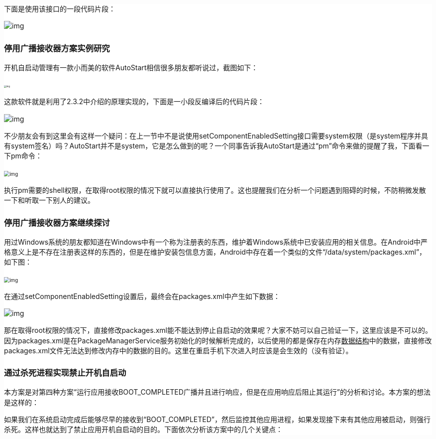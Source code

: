下面是使用该接口的一段代码片段：

![img](http://img.blog.csdn.net/20140624135549031?watermark/2/text/aHR0cDovL2Jsb2cuY3Nkbi5uZXQvemhneGh1YWE=/font/5a6L5L2T/fontsize/400/fill/I0JBQkFCMA==/dissolve/70/gravity/Center)

 

### 停用广播接收器方案实例研究

 

开机自启动管理有一款小而美的软件AutoStart相信很多朋友都听说过，截图如下：

 

<img src="http://img.blog.csdn.net/20140624135639375?watermark/2/text/aHR0cDovL2Jsb2cuY3Nkbi5uZXQvemhneGh1YWE=/font/5a6L5L2T/fontsize/400/fill/I0JBQkFCMA==/dissolve/70/gravity/Center" alt="img" style="zoom:30%;" />

 

这款软件就是利用了2.3.2中介绍的原理实现的，下面是一小段反编译后的代码片段：

 

![img](http://img.blog.csdn.net/20140624135704453?watermark/2/text/aHR0cDovL2Jsb2cuY3Nkbi5uZXQvemhneGh1YWE=/font/5a6L5L2T/fontsize/400/fill/I0JBQkFCMA==/dissolve/70/gravity/Center)

 

不少朋友会有到这里会有这样一个疑问：在上一节中不是说使用setComponentEnabledSetting接口需要system权限（是system程序并具有system签名）吗？AutoStart并不是system，它是怎么做到的呢？一个同事告诉我AutoStart是通过“pm”命令来做的提醒了我，下面看一下pm命令：

<img src="http://img.blog.csdn.net/20140624135726156?watermark/2/text/aHR0cDovL2Jsb2cuY3Nkbi5uZXQvemhneGh1YWE=/font/5a6L5L2T/fontsize/400/fill/I0JBQkFCMA==/dissolve/70/gravity/Center" alt="img" style="zoom:70%;" />

 

执行pm需要的shell权限，在取得root权限的情况下就可以直接执行使用了。这也提醒我们在分析一个问题遇到阻碍的时候，不防稍微发散一下和听取一下别人的建议。

### 停用广播接收器方案继续探讨

 

用过Windows系统的朋友都知道在Windows中有一个称为注册表的东西，维护着Windows系统中已安装应用的相关信息。在Android中严格意义上是不存在注册表这样的东西的，但是在维护安装包信息方面，Android中存在着一个类似的文件“/data/system/packages.xml”，如下图：

<img src="http://img.blog.csdn.net/20140624135815234?watermark/2/text/aHR0cDovL2Jsb2cuY3Nkbi5uZXQvemhneGh1YWE=/font/5a6L5L2T/fontsize/400/fill/I0JBQkFCMA==/dissolve/70/gravity/Center" alt="img" style="zoom:70%;" />

 

在通过setComponentEnabledSetting设置后，最终会在packages.xml中产生如下数据：

![img](http://img.blog.csdn.net/20140624135840453?watermark/2/text/aHR0cDovL2Jsb2cuY3Nkbi5uZXQvemhneGh1YWE=/font/5a6L5L2T/fontsize/400/fill/I0JBQkFCMA==/dissolve/70/gravity/Center)

 

那在取得root权限的情况下，直接修改packages.xml能不能达到停止自启动的效果呢？大家不妨可以自己验证一下，这里应该是不可以的。因为packages.xml是在PackageManagerService服务初始化的时候解析完成的，以后使用的都是保存在内存[数据结构](http://lib.csdn.net/base/datastructure)中的数据，直接修改packages.xml文件无法达到修改内存中的数据的目的。这里在重启手机下次进入时应该是会生效的（没有验证）。

### 通过杀死进程实现禁止开机自启动

 

本方案是对第四种方案“运行应用接收BOOT_COMPLETED广播并且进行响应，但是在应用响应后阻止其运行”的分析和讨论。本方案的想法是这样的：

如果我们在系统启动完成后能够尽早的接收到“BOOT_COMPLETED”，然后监控其他应用进程，如果发现接下来有其他应用被启动，则强行杀死。这样也就达到了禁止应用开机自启动的目的。下面依次分析该方案中的几个关键点：
